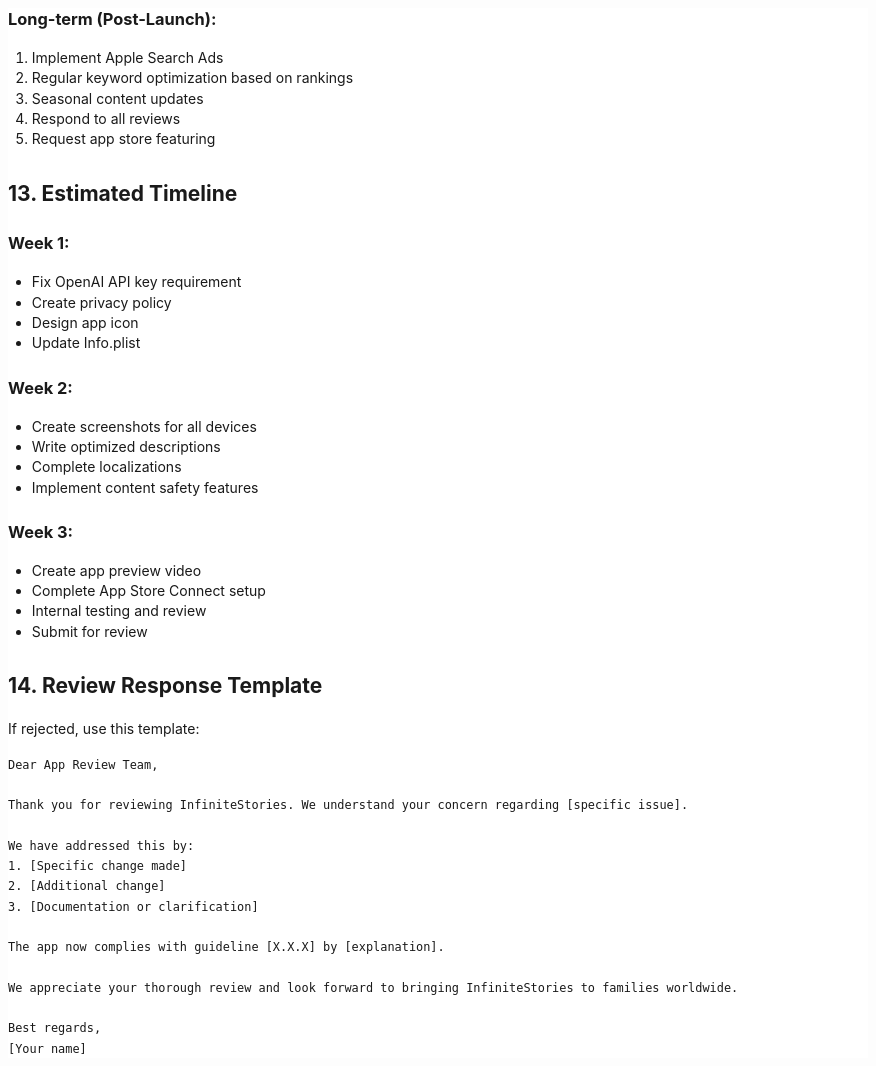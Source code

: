 ### Long-term (Post-Launch):
1. Implement Apple Search Ads
2. Regular keyword optimization based on rankings
3. Seasonal content updates
4. Respond to all reviews
5. Request app store featuring

## 13. Estimated Timeline

### Week 1:
- Fix OpenAI API key requirement
- Create privacy policy
- Design app icon
- Update Info.plist

### Week 2:
- Create screenshots for all devices
- Write optimized descriptions
- Complete localizations
- Implement content safety features

### Week 3:
- Create app preview video
- Complete App Store Connect setup
- Internal testing and review
- Submit for review

## 14. Review Response Template

If rejected, use this template:

```
Dear App Review Team,

Thank you for reviewing InfiniteStories. We understand your concern regarding [specific issue].

We have addressed this by:
1. [Specific change made]
2. [Additional change]
3. [Documentation or clarification]

The app now complies with guideline [X.X.X] by [explanation].

We appreciate your thorough review and look forward to bringing InfiniteStories to families worldwide.

Best regards,
[Your name]
```
